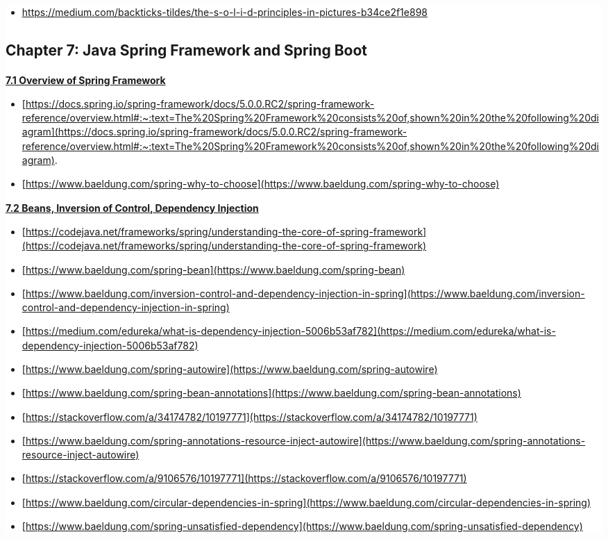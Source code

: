 

* <span style="text-decoration:underline;">https://medium.com/backticks-tildes/the-s-o-l-i-d-principles-in-pictures-b34ce2f1e898</span>





## **Chapter 7: Java Spring Framework and Spring Boot**



**<span style="text-decoration:underline;">7.1 Overview of Spring Framework</span>**







* [https://docs.spring.io/spring-framework/docs/5.0.0.RC2/spring-framework-reference/overview.html#:~:text=The%20Spring%20Framework%20consists%20of,shown%20in%20the%20following%20diagram](https://docs.spring.io/spring-framework/docs/5.0.0.RC2/spring-framework-reference/overview.html#:~:text=The%20Spring%20Framework%20consists%20of,shown%20in%20the%20following%20diagram). 

* [https://www.baeldung.com/spring-why-to-choose](https://www.baeldung.com/spring-why-to-choose) 



**<span style="text-decoration:underline;">7.2 Beans, Inversion of Control, Dependency Injection</span>**







* [https://codejava.net/frameworks/spring/understanding-the-core-of-spring-framework](https://codejava.net/frameworks/spring/understanding-the-core-of-spring-framework) 

* [https://www.baeldung.com/spring-bean](https://www.baeldung.com/spring-bean) 

* [https://www.baeldung.com/inversion-control-and-dependency-injection-in-spring](https://www.baeldung.com/inversion-control-and-dependency-injection-in-spring) 

* [https://medium.com/edureka/what-is-dependency-injection-5006b53af782](https://medium.com/edureka/what-is-dependency-injection-5006b53af782) 

* [https://www.baeldung.com/spring-autowire](https://www.baeldung.com/spring-autowire) 

* [https://www.baeldung.com/spring-bean-annotations](https://www.baeldung.com/spring-bean-annotations) 

* [https://stackoverflow.com/a/34174782/10197771](https://stackoverflow.com/a/34174782/10197771) 

* [https://www.baeldung.com/spring-annotations-resource-inject-autowire](https://www.baeldung.com/spring-annotations-resource-inject-autowire) 

* [https://stackoverflow.com/a/9106576/10197771](https://stackoverflow.com/a/9106576/10197771)

* [https://www.baeldung.com/circular-dependencies-in-spring](https://www.baeldung.com/circular-dependencies-in-spring)

* [https://www.baeldung.com/spring-unsatisfied-dependency](https://www.baeldung.com/spring-unsatisfied-dependency)
